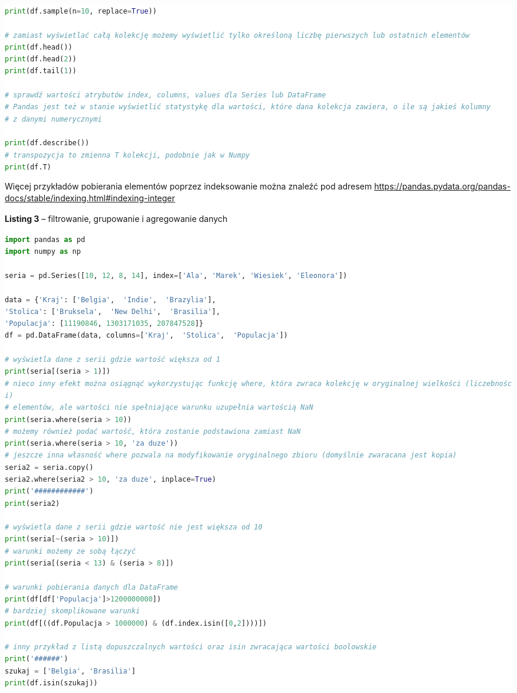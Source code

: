 ```python
print(df.sample(n=10, replace=True))

# zamiast wyświetlać całą kolekcję możemy wyświetlić tylko określoną liczbę pierwszych lub ostatnich elementów
print(df.head())
print(df.head(2))
print(df.tail(1))

# sprawdź wartości atrybutów index, columns, values dla Series lub DataFrame
# Pandas jest też w stanie wyświetlić statystykę dla wartości, które dana kolekcja zawiera, o ile są jakieś kolumny
# z danymi numerycznymi

print(df.describe())
# transpozycja to zmienna T kolekcji, podobnie jak w Numpy
print(df.T)
```

Więcej przykładów pobierania elementów poprzez indeksowanie można znaleźć pod adresem https://pandas.pydata.org/pandas-docs/stable/indexing.html#indexing-integer

**Listing 3** – filtrowanie, grupowanie i agregowanie danych
```python
import pandas as pd
import numpy as np

seria = pd.Series([10, 12, 8, 14], index=['Ala', 'Marek', 'Wiesiek', 'Eleonora'])

data = {'Kraj': ['Belgia',  'Indie',  'Brazylia'],
'Stolica': ['Bruksela',  'New Delhi',  'Brasilia'],
'Populacja': [11190846, 1303171035, 207847528]}
df = pd.DataFrame(data, columns=['Kraj',  'Stolica',  'Populacja'])

# wyświetla dane z serii gdzie wartość większa od 1
print(seria[(seria > 1)])
# nieco inny efekt można osiągnąć wykorzystując funkcję where, która zwraca kolekcję w oryginalnej wielkości (liczebności)
# elementów, ale wartości nie spełniające warunku uzupełnia wartością NaN
print(seria.where(seria > 10))
# możemy również podać wartość, która zostanie podstawiona zamiast NaN
print(seria.where(seria > 10, 'za duze'))
# jeszcze inna własność where pozwala na modyfikowanie oryginalnego zbioru (domyślnie zwaracana jest kopia)
seria2 = seria.copy()
seria2.where(seria2 > 10, 'za duze', inplace=True)
print('############')
print(seria2)

# wyświetla dane z serii gdzie wartość nie jest większa od 10
print(seria[~(seria > 10)])
# warunki możemy ze sobą łączyć
print(seria[(seria < 13) & (seria > 8)])

# warunki pobierania danych dla DataFrame
print(df[df['Populacja']>1200000000])
# bardziej skomplikowane warunki
print(df[((df.Populacja > 1000000) & (df.index.isin([0,2])))])

# inny przykład z listą dopuszczalnych wartości oraz isin zwracająca wartości boolowskie
print('######')
szukaj = ['Belgia', 'Brasilia']
print(df.isin(szukaj))


```